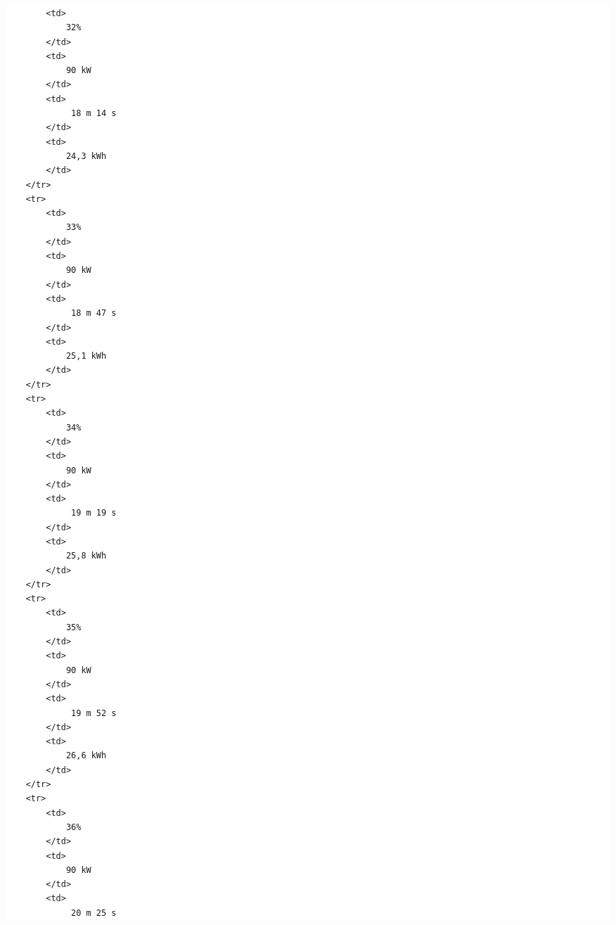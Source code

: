			<td>
				32%
			</td>
			<td>
				90 kW
			</td>
			<td>
				 18 m 14 s
			</td>
			<td>
				24,3 kWh
			</td>
		</tr>
		<tr>
			<td>
				33%
			</td>
			<td>
				90 kW
			</td>
			<td>
				 18 m 47 s
			</td>
			<td>
				25,1 kWh
			</td>
		</tr>
		<tr>
			<td>
				34%
			</td>
			<td>
				90 kW
			</td>
			<td>
				 19 m 19 s
			</td>
			<td>
				25,8 kWh
			</td>
		</tr>
		<tr>
			<td>
				35%
			</td>
			<td>
				90 kW
			</td>
			<td>
				 19 m 52 s
			</td>
			<td>
				26,6 kWh
			</td>
		</tr>
		<tr>
			<td>
				36%
			</td>
			<td>
				90 kW
			</td>
			<td>
				 20 m 25 s